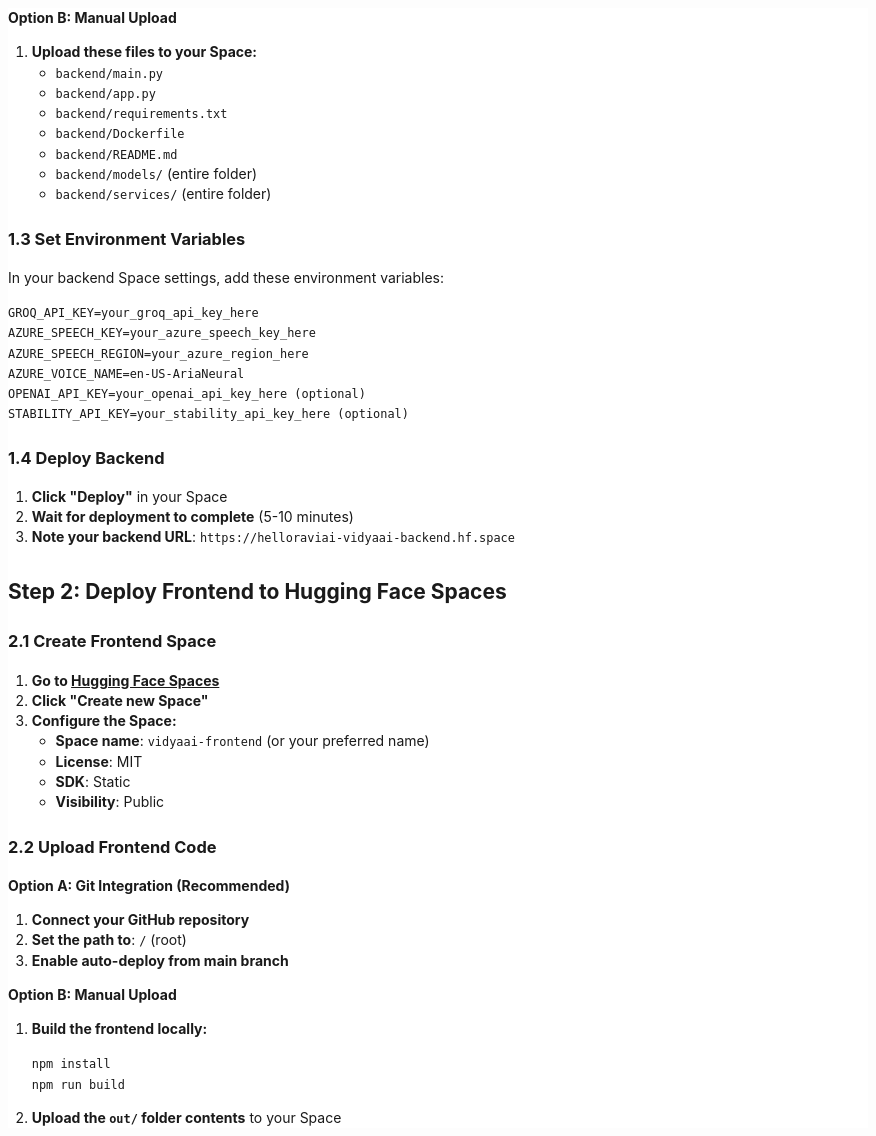 **Option B: Manual Upload**
1. **Upload these files to your Space:**
   - `backend/main.py`
   - `backend/app.py`
   - `backend/requirements.txt`
   - `backend/Dockerfile`
   - `backend/README.md`
   - `backend/models/` (entire folder)
   - `backend/services/` (entire folder)

### 1.3 Set Environment Variables

In your backend Space settings, add these environment variables:

```
GROQ_API_KEY=your_groq_api_key_here
AZURE_SPEECH_KEY=your_azure_speech_key_here
AZURE_SPEECH_REGION=your_azure_region_here
AZURE_VOICE_NAME=en-US-AriaNeural
OPENAI_API_KEY=your_openai_api_key_here (optional)
STABILITY_API_KEY=your_stability_api_key_here (optional)
```

### 1.4 Deploy Backend

1. **Click "Deploy"** in your Space
2. **Wait for deployment to complete** (5-10 minutes)
3. **Note your backend URL**: `https://helloraviai-vidyaai-backend.hf.space`

## Step 2: Deploy Frontend to Hugging Face Spaces

### 2.1 Create Frontend Space

1. **Go to [Hugging Face Spaces](https://huggingface.co/spaces)**
2. **Click "Create new Space"**
3. **Configure the Space:**
   - **Space name**: `vidyaai-frontend` (or your preferred name)
   - **License**: MIT
   - **SDK**: Static
   - **Visibility**: Public

### 2.2 Upload Frontend Code

**Option A: Git Integration (Recommended)**
1. **Connect your GitHub repository**
2. **Set the path to**: `/` (root)
3. **Enable auto-deploy from main branch**

**Option B: Manual Upload**
1. **Build the frontend locally:**
   ```bash
   npm install
   npm run build
   ```
2. **Upload the `out/` folder contents** to your Space
